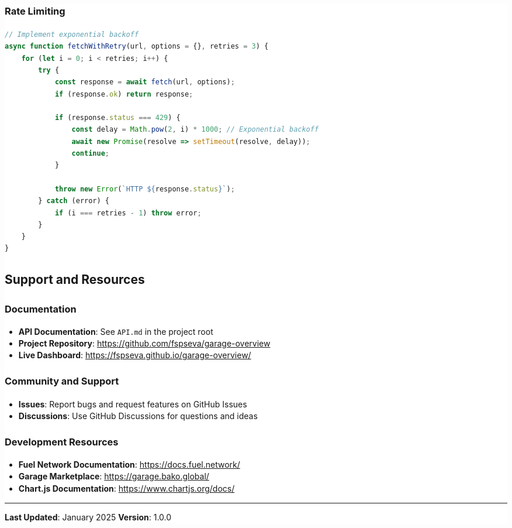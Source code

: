 ### Rate Limiting

```javascript
// Implement exponential backoff
async function fetchWithRetry(url, options = {}, retries = 3) {
    for (let i = 0; i < retries; i++) {
        try {
            const response = await fetch(url, options);
            if (response.ok) return response;
            
            if (response.status === 429) {
                const delay = Math.pow(2, i) * 1000; // Exponential backoff
                await new Promise(resolve => setTimeout(resolve, delay));
                continue;
            }
            
            throw new Error(`HTTP ${response.status}`);
        } catch (error) {
            if (i === retries - 1) throw error;
        }
    }
}
```

## Support and Resources

### Documentation
- **API Documentation**: See `API.md` in the project root
- **Project Repository**: https://github.com/fspseva/garage-overview
- **Live Dashboard**: https://fspseva.github.io/garage-overview/

### Community and Support
- **Issues**: Report bugs and request features on GitHub Issues
- **Discussions**: Use GitHub Discussions for questions and ideas

### Development Resources
- **Fuel Network Documentation**: https://docs.fuel.network/
- **Garage Marketplace**: https://garage.bako.global/
- **Chart.js Documentation**: https://www.chartjs.org/docs/

---

**Last Updated**: January 2025
**Version**: 1.0.0
